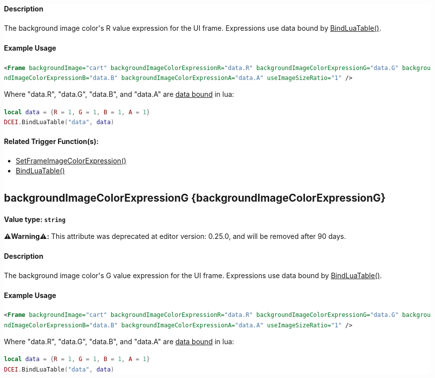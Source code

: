 [](manual-wiki-start)

#### Description
[](description-start)
The background image color's R value expression for the UI frame. Expressions use data bound by [BindLuaTable()](Trigger-API-Reference-DCEI-Functions-Custom-UI#void-bindluatablestring-name-object-value).
[](description-end)

#### Example Usage
[](example-usage-start)
```xml
<Frame backgroundImage="cart" backgroundImageColorExpressionR="data.R" backgroundImageColorExpressionG="data.G" backgroundImageColorExpressionB="data.B" backgroundImageColorExpressionA="data.A" useImageSizeRatio="1" />
```
Where "data.R", "data.G", "data.B", and "data.A" are [data bound](Trigger-API-Reference-DCEI-Functions-Custom-UI#void-bindluatablestring-name-object-value) in lua:
```lua
local data = {R = 1, G = 1, B = 1, A = 1}
DCEI.BindLuaTable("data", data)
```
[](example-usage-end)

[](extra-section-start)
#### Related Trigger Function(s):
- [SetFrameImageColorExpression()](Trigger-API-Reference-DCEI-Functions-Custom-UI#setframeimagecolorexpression-5)
- [BindLuaTable()](Trigger-API-Reference-DCEI-Functions-Custom-UI#void-bindluatablestring-name-object-value)
[](extra-section-end)

[](manual-wiki-end)

## [](CommonAttributes.backgroundImageColorExpressionG)backgroundImageColorExpressionG {backgroundImageColorExpressionG}
**Value type: `string`**

**:warning:Warning:warning::** This attribute was deprecated at editor version: 0.25.0, and will be removed after 90 days.

[](manual-wiki-start)

#### Description
[](description-start)
The background image color's G value expression for the UI frame. Expressions use data bound by [BindLuaTable()](Trigger-API-Reference-DCEI-Functions-Custom-UI#void-bindluatablestring-name-object-value).
[](description-end)

#### Example Usage
[](example-usage-start)
```xml
<Frame backgroundImage="cart" backgroundImageColorExpressionR="data.R" backgroundImageColorExpressionG="data.G" backgroundImageColorExpressionB="data.B" backgroundImageColorExpressionA="data.A" useImageSizeRatio="1" />
```
Where "data.R", "data.G", "data.B", and "data.A" are [data bound](Trigger-API-Reference-DCEI-Functions-Custom-UI#void-bindluatablestring-name-object-value) in lua:
```lua
local data = {R = 1, G = 1, B = 1, A = 1}
DCEI.BindLuaTable("data", data)
```
[](example-usage-end)
